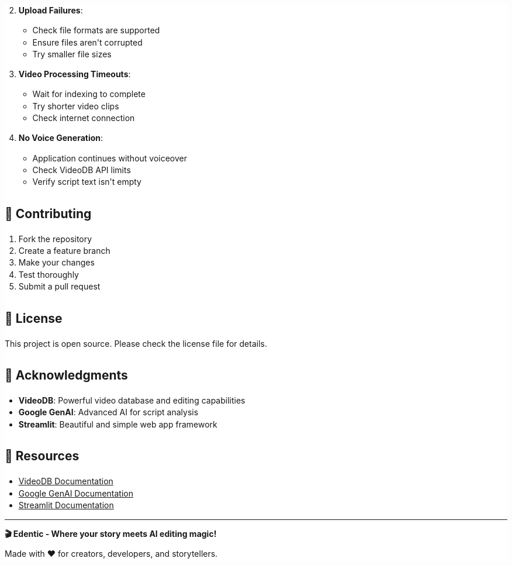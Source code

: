 2. **Upload Failures**:
   - Check file formats are supported
   - Ensure files aren't corrupted
   - Try smaller file sizes

3. **Video Processing Timeouts**:
   - Wait for indexing to complete
   - Try shorter video clips
   - Check internet connection

4. **No Voice Generation**:
   - Application continues without voiceover
   - Check VideoDB API limits
   - Verify script text isn't empty

## 🤝 Contributing

1. Fork the repository
2. Create a feature branch
3. Make your changes
4. Test thoroughly
5. Submit a pull request

## 📄 License

This project is open source. Please check the license file for details.

## 🙏 Acknowledgments

- **VideoDB**: Powerful video database and editing capabilities
- **Google GenAI**: Advanced AI for script analysis
- **Streamlit**: Beautiful and simple web app framework

## 🔗 Resources

- [VideoDB Documentation](https://docs.videodb.io/)
- [Google GenAI Documentation](https://ai.google.dev/gemini-api/docs)
- [Streamlit Documentation](https://docs.streamlit.io/)

---

**🎬 Edentic - Where your story meets AI editing magic!**

Made with ❤️ for creators, developers, and storytellers.

